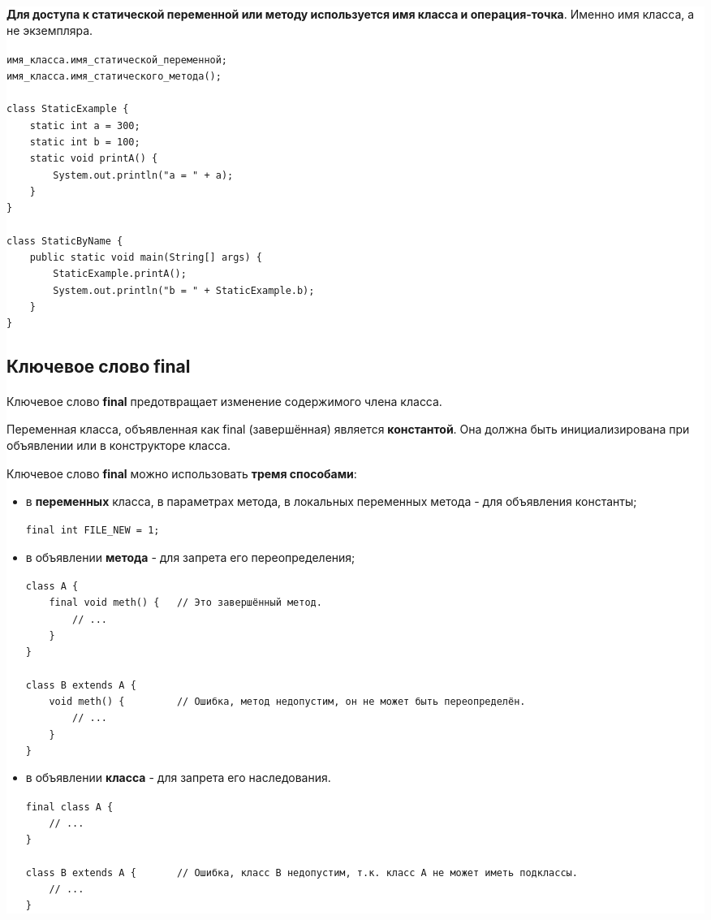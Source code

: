**Для доступа к статической переменной или методу используется имя класса и операция-точка**.
Именно имя класса, а не экземпляра.
```
имя_класса.имя_статической_переменной;
имя_класса.имя_статического_метода();

class StaticExample {
    static int a = 300;
    static int b = 100;
    static void printA() {
        System.out.println("a = " + a);
    }
}

class StaticByName {
    public static void main(String[] args) {
        StaticExample.printA();
        System.out.println("b = " + StaticExample.b);
    }
}
```

## **Ключевое слово final**

Ключевое слово **final** предотвращает изменение содержимого члена класса.

Переменная класса, объявленная как final (завершённая) является **константой**.
Она должна быть инициализирована при объявлении или в конструкторе класса.

Ключевое слово **final** можно использовать **тремя способами**:

* в **переменных** класса, в параметрах метода, в локальных переменных метода - для объявления константы;
  ```
  final int FILE_NEW = 1;
  ```
  
* в объявлении **метода** - для запрета его переопределения;
  ```
  class A {
      final void meth() {   // Это завершённый метод.
          // ...
      }
  }
  
  class B extends A {
      void meth() {         // Ошибка, метод недопустим, он не может быть переопределён.
          // ...
      }
  }
  ```
  
* в объявлении **класса** - для запрета его наследования.
  ```
  final class A {
      // ...
  }
  
  class B extends A {       // Ошибка, класс B недопустим, т.к. класс A не может иметь подклассы.
      // ...
  }
  ```
